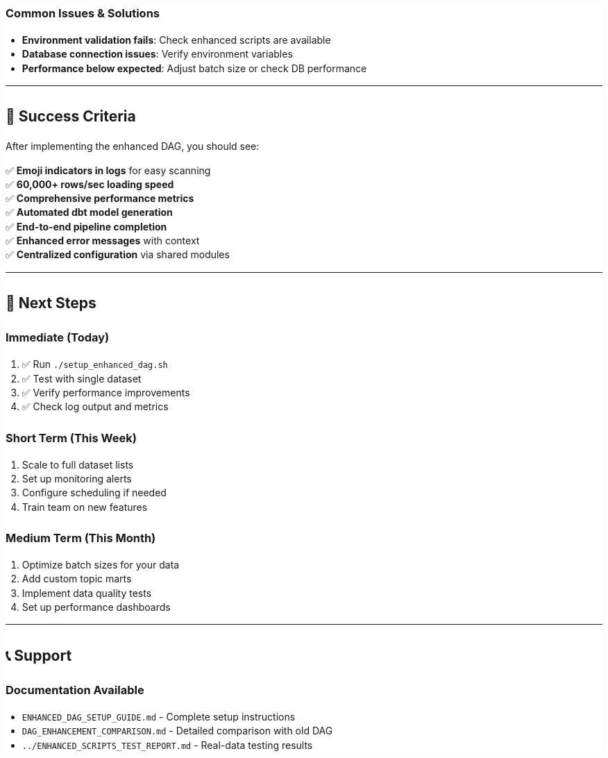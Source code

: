 ### **Common Issues & Solutions**
- **Environment validation fails**: Check enhanced scripts are available
- **Database connection issues**: Verify environment variables
- **Performance below expected**: Adjust batch size or check DB performance

---

## 🎉 Success Criteria

After implementing the enhanced DAG, you should see:

✅ **Emoji indicators in logs** for easy scanning  
✅ **60,000+ rows/sec loading speed**  
✅ **Comprehensive performance metrics**  
✅ **Automated dbt model generation**  
✅ **End-to-end pipeline completion**  
✅ **Enhanced error messages** with context  
✅ **Centralized configuration** via shared modules  

---

## 🚀 Next Steps

### **Immediate (Today)**
1. ✅ Run `./setup_enhanced_dag.sh`
2. ✅ Test with single dataset
3. ✅ Verify performance improvements
4. ✅ Check log output and metrics

### **Short Term (This Week)**
1. Scale to full dataset lists
2. Set up monitoring alerts
3. Configure scheduling if needed
4. Train team on new features

### **Medium Term (This Month)**
1. Optimize batch sizes for your data
2. Add custom topic marts
3. Implement data quality tests
4. Set up performance dashboards

---

## 📞 Support

### **Documentation Available**
- `ENHANCED_DAG_SETUP_GUIDE.md` - Complete setup instructions
- `DAG_ENHANCEMENT_COMPARISON.md` - Detailed comparison with old DAG
- `../ENHANCED_SCRIPTS_TEST_REPORT.md` - Real-data testing results
